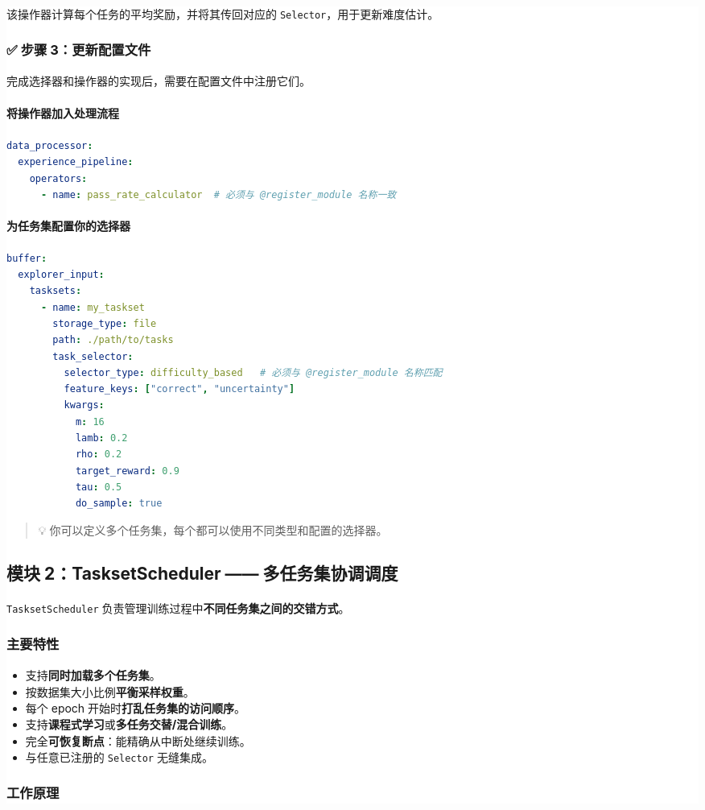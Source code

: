 该操作器计算每个任务的平均奖励，并将其传回对应的 `Selector`，用于更新难度估计。



### ✅ 步骤 3：更新配置文件

完成选择器和操作器的实现后，需要在配置文件中注册它们。

#### 将操作器加入处理流程

```yaml
data_processor:
  experience_pipeline:
    operators:
      - name: pass_rate_calculator  # 必须与 @register_module 名称一致
```

#### 为任务集配置你的选择器

```yaml
buffer:
  explorer_input:
    tasksets:
      - name: my_taskset
        storage_type: file
        path: ./path/to/tasks
        task_selector:
          selector_type: difficulty_based   # 必须与 @register_module 名称匹配
          feature_keys: ["correct", "uncertainty"]
          kwargs:
            m: 16
            lamb: 0.2
            rho: 0.2
            target_reward: 0.9
            tau: 0.5
            do_sample: true
```

> 💡 你可以定义多个任务集，每个都可以使用不同类型和配置的选择器。



## 模块 2：TasksetScheduler —— 多任务集协调调度

`TasksetScheduler` 负责管理训练过程中**不同任务集之间的交错方式**。

### 主要特性

- 支持**同时加载多个任务集**。
- 按数据集大小比例**平衡采样权重**。
- 每个 epoch 开始时**打乱任务集的访问顺序**。
- 支持**课程式学习**或**多任务交替/混合训练**。
- 完全**可恢复断点**：能精确从中断处继续训练。
- 与任意已注册的 `Selector` 无缝集成。

### 工作原理
